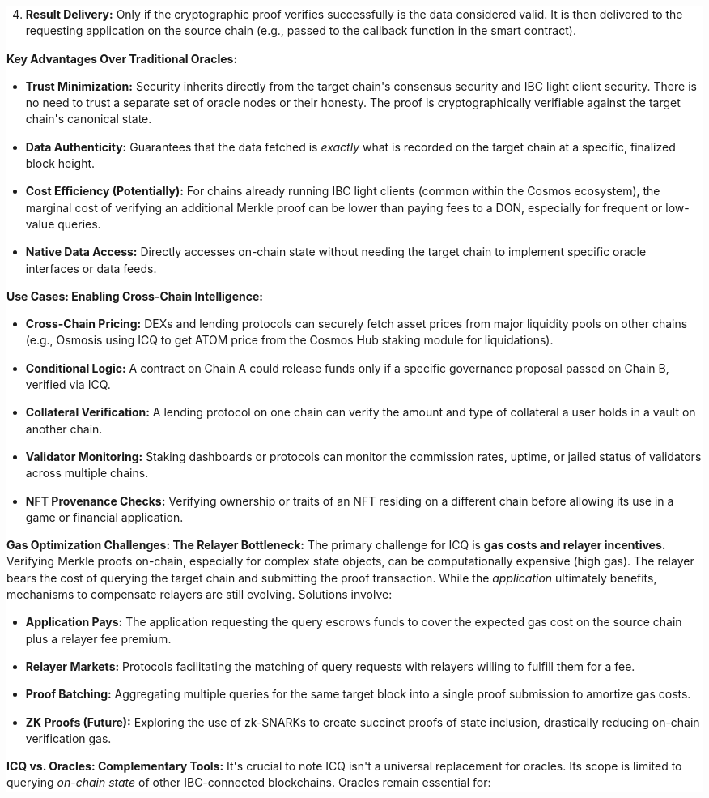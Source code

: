 4.  **Result Delivery:** Only if the cryptographic proof verifies successfully is the data considered valid. It is then delivered to the requesting application on the source chain (e.g., passed to the callback function in the smart contract).

**Key Advantages Over Traditional Oracles:**

*   **Trust Minimization:** Security inherits directly from the target chain's consensus security and IBC light client security. There is no need to trust a separate set of oracle nodes or their honesty. The proof is cryptographically verifiable against the target chain's canonical state.

*   **Data Authenticity:** Guarantees that the data fetched is *exactly* what is recorded on the target chain at a specific, finalized block height.

*   **Cost Efficiency (Potentially):** For chains already running IBC light clients (common within the Cosmos ecosystem), the marginal cost of verifying an additional Merkle proof can be lower than paying fees to a DON, especially for frequent or low-value queries.

*   **Native Data Access:** Directly accesses on-chain state without needing the target chain to implement specific oracle interfaces or data feeds.

**Use Cases: Enabling Cross-Chain Intelligence:**

*   **Cross-Chain Pricing:** DEXs and lending protocols can securely fetch asset prices from major liquidity pools on other chains (e.g., Osmosis using ICQ to get ATOM price from the Cosmos Hub staking module for liquidations).

*   **Conditional Logic:** A contract on Chain A could release funds only if a specific governance proposal passed on Chain B, verified via ICQ.

*   **Collateral Verification:** A lending protocol on one chain can verify the amount and type of collateral a user holds in a vault on another chain.

*   **Validator Monitoring:** Staking dashboards or protocols can monitor the commission rates, uptime, or jailed status of validators across multiple chains.

*   **NFT Provenance Checks:** Verifying ownership or traits of an NFT residing on a different chain before allowing its use in a game or financial application.

**Gas Optimization Challenges: The Relayer Bottleneck:** The primary challenge for ICQ is **gas costs and relayer incentives.** Verifying Merkle proofs on-chain, especially for complex state objects, can be computationally expensive (high gas). The relayer bears the cost of querying the target chain and submitting the proof transaction. While the *application* ultimately benefits, mechanisms to compensate relayers are still evolving. Solutions involve:

*   **Application Pays:** The application requesting the query escrows funds to cover the expected gas cost on the source chain plus a relayer fee premium.

*   **Relayer Markets:** Protocols facilitating the matching of query requests with relayers willing to fulfill them for a fee.

*   **Proof Batching:** Aggregating multiple queries for the same target block into a single proof submission to amortize gas costs.

*   **ZK Proofs (Future):** Exploring the use of zk-SNARKs to create succinct proofs of state inclusion, drastically reducing on-chain verification gas.

**ICQ vs. Oracles: Complementary Tools:** It's crucial to note ICQ isn't a universal replacement for oracles. Its scope is limited to querying *on-chain state* of other IBC-connected blockchains. Oracles remain essential for:
